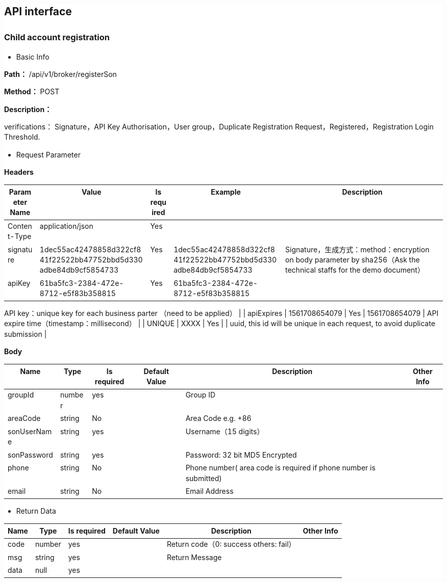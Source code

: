 


## API interface

### Child account registration

- Basic Info

**Path：** /api/v1/broker/registerSon

**Method：** POST

**Description：**

verifications： 
  Signature，API Key Authorisation，User group，Duplicate Registration Request，Registered，Registration Login Threshold.

- Request Parameter

**Headers**

| Parameter Name     | Value                                                           | Is required | Example                                                             | Description                                                                         |
| ------------ | ---------------------------------------------------------------- | -------- | ---------------------------------------------------------------- | ---------------------------------------------------------------------------- |
| Content-Type | application/json                                                 | Yes       |                                                                  |                                                                              |
| signature    | 1dec55ac42478858d322cf841f22522bb47752bbd5d330adbe84db9cf5854733 | Yes       | 1dec55ac42478858d322cf841f22522bb47752bbd5d330adbe84db9cf5854733 | Signature，生成方式：method：encryption on body parameter by sha256（Ask the technical staffs for the demo document） |
| apiKey       | 61ba5fc3-2384-472e-8712-e5f83b358815                             | Yes       | 61ba5fc3-2384-472e-8712-e5f83b358815                             |  
API key：unique key for each business parter （need to be applied）
                      |
| apiExpires   | 1561708654079                                                    | Yes       | 1561708654079                                                    | API expire time（timestamp：millisecond）                                      |
| UNIQUE       | XXXX                                                             | Yes       |                                                                  | uuid, this id will be unique in each request, to avoid duplicate submission                                  |

**Body**

| Name        | Type   | Is required | Default Value | Description                         | Other Info |
| ----------- | ------ | -------- | ------ | ---------------------------- | -------- |
| groupId     | number | yes     |        | Group ID                       |          |
| areaCode    | string | No   |        | Area Code  e.g. +86             |          |
| sonUserName | string | yes     |        | Username（15 digits）   |          |
| sonPassword | string | yes     |        | Password:  32 bit MD5 Encrypted       |          |
| phone       | string | No   |        | Phone number( area code is required if phone number is submitted) |          |
| email       | string | No   |        | Email Address                         |          |

- Return Data

| Name | Type   | Is required | Default Value | Description                           | Other Info |
| ---- | ------ | -------- | ------ | ------------------------------ | -------- |
| code | number | yes     |        | Return code（0: success  others: fail） |          |
| msg  | string | yes     |        | Return Message                       |          |
| data | null   | yes     |        |                                |          |
